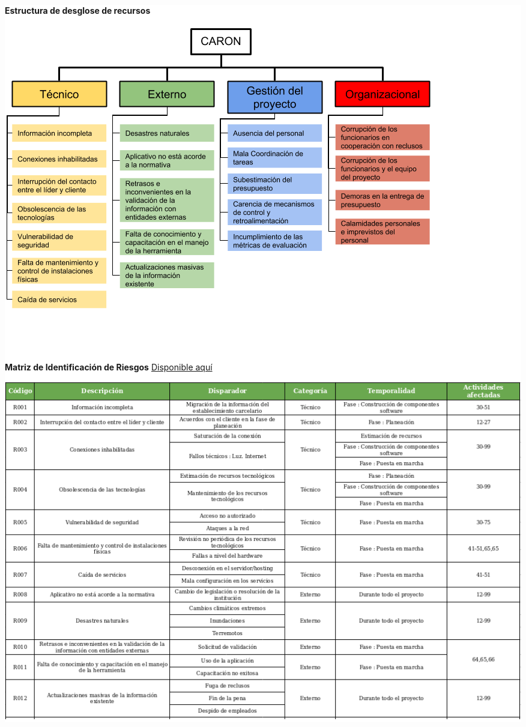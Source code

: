 **Estructura de desglose de recursos**

![](/images/rbs.png)

**Matriz de Identificación de Riesgos** [Disponible aquí](https://docs.google.com/spreadsheets/d/1HNhv0lnjbljHc_Gt_yqM9vKkxg_p-VUNbnf8mBl2vp4/edit?usp=sharing)

![](/images/matrzR.png)